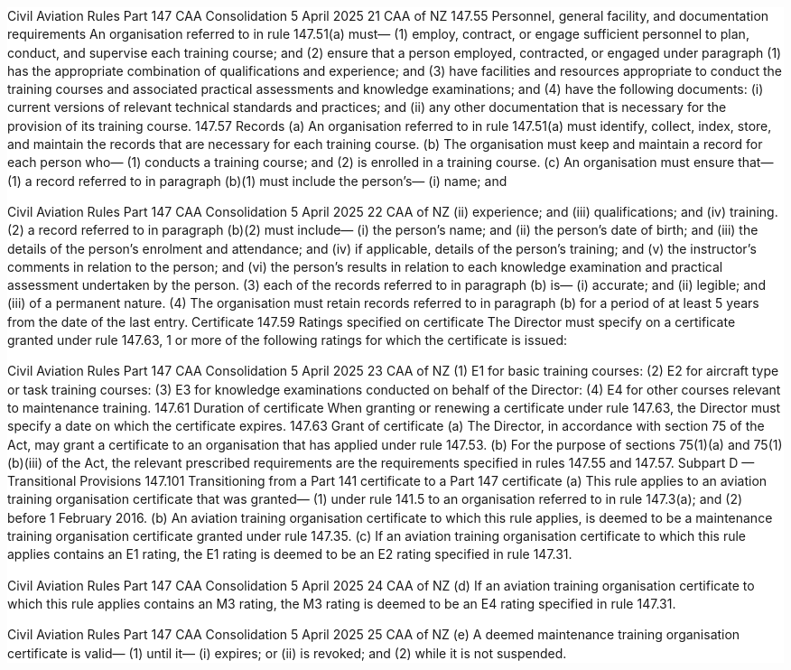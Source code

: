 Civil Aviation Rules   Part 147   CAA Consolidation  5 April 2025   21   CAA of NZ  147.55   Personnel, general facility, and documentation requirements  An organisation referred to in rule 147.51(a) must—  (1)   employ, contract, or engage sufficient personnel to plan, conduct, and supervise each training course; and  (2)   ensure that a person employed, contracted, or engaged under paragraph   (1)   has   the   appropriate   combination   of qualifications and experience; and  (3)   have facilities and resources appropriate to conduct the training courses and associated practical assessments and knowledge examinations; and  (4)   have the following documents:  (i)   current versions of relevant technical standards and practices; and  (ii)   any other documentation that is necessary for the provision of its training course.  147.57   Records  (a)   An organisation referred to in rule 147.51(a) must identify, collect, index, store, and maintain the records that are necessary for each training course.  (b)   The organisation must keep and maintain a record for each person who—  (1)   conducts a training course; and  (2)   is enrolled in a training course.  (c)   An organisation must ensure that—  (1)   a record referred to in paragraph (b)(1) must include the person’s—  (i)   name; and

Civil Aviation Rules   Part 147   CAA Consolidation  5 April 2025   22   CAA of NZ  (ii)   experience; and  (iii)   qualifications; and  (iv)   training.  (2)   a record referred to in paragraph (b)(2) must include—  (i)   the person’s name; and  (ii)   the person’s date of birth; and  (iii)   the details of the person’s enrolment and attendance; and  (iv)   if applicable, details of the person’s training; and  (v)   the instructor’s comments in relation to the person; and  (vi)   the person’s results in relation to each knowledge examination and practical assessment undertaken by the person.  (3)   each of the records referred to in paragraph (b) is—  (i)   accurate; and  (ii)   legible; and  (iii)   of a permanent nature.  (4)   The organisation must retain records referred to in paragraph (b) for a period of at least 5 years from the date of the last entry.  Certificate  147.59   Ratings specified on certificate  The Director must specify on a certificate granted under rule 147.63, 1 or more of the following ratings for which the certificate is issued:

Civil Aviation Rules   Part 147   CAA Consolidation  5 April 2025   23   CAA of NZ  (1)   E1 for basic training courses:  (2)   E2 for aircraft type or task training courses:  (3)   E3 for knowledge examinations conducted on behalf of the Director:  (4)   E4 for other courses relevant to maintenance training.  147.61   Duration of certificate  When granting or renewing a certificate under rule 147.63, the Director must specify a date on which the certificate expires.  147.63   Grant of certificate  (a)   The Director, in accordance with section 75 of the Act, may grant a certificate to an organisation that has applied under rule 147.53.  (b)   For the purpose of sections 75(1)(a) and 75(1)(b)(iii) of the Act, the relevant prescribed requirements are the requirements specified in rules 147.55 and 147.57.  Subpart D — Transitional Provisions  147.101   Transitioning from a Part 141 certificate to a Part 147 certificate  (a)   This rule applies to an aviation training organisation certificate that was granted—  (1)   under rule 141.5 to an organisation referred to in rule 147.3(a); and  (2)   before 1 February 2016.  (b)   An aviation training organisation certificate to which this rule applies, is deemed to be a maintenance training organisation certificate granted under rule 147.35.  (c)   If an aviation training organisation certificate to which this rule applies contains an E1 rating, the E1 rating is deemed to be an E2 rating specified in rule 147.31.

Civil Aviation Rules   Part 147   CAA Consolidation  5 April 2025   24   CAA of NZ  (d)   If an aviation training organisation certificate to which this rule applies contains an M3 rating, the M3 rating is deemed to be an E4 rating specified in rule 147.31.

Civil Aviation Rules   Part 147   CAA Consolidation  5 April 2025   25   CAA of NZ  (e)   A deemed maintenance training organisation certificate is valid—  (1)   until it—  (i)   expires; or  (ii)   is revoked; and  (2)   while it is not suspended.


